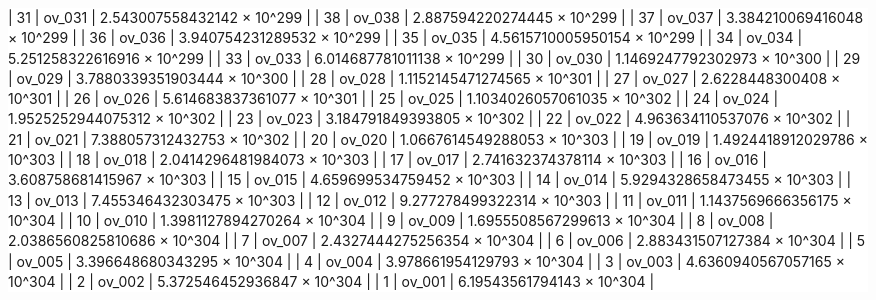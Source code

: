 | 31 | ov_031 | 2.543007558432142 × 10^299 |
| 38 | ov_038 | 2.887594220274445 × 10^299 |
| 37 | ov_037 | 3.384210069416048 × 10^299 |
| 36 | ov_036 | 3.940754231289532 × 10^299 |
| 35 | ov_035 | 4.5615710005950154 × 10^299 |
| 34 | ov_034 | 5.251258322616916 × 10^299 |
| 33 | ov_033 | 6.014687781011138 × 10^299 |
| 30 | ov_030 | 1.1469247792302973 × 10^300 |
| 29 | ov_029 | 3.7880339351903444 × 10^300 |
| 28 | ov_028 | 1.1152145471274565 × 10^301 |
| 27 | ov_027 | 2.6228448300408 × 10^301 |
| 26 | ov_026 | 5.614683837361077 × 10^301 |
| 25 | ov_025 | 1.1034026057061035 × 10^302 |
| 24 | ov_024 | 1.9525252944075312 × 10^302 |
| 23 | ov_023 | 3.184791849393805 × 10^302 |
| 22 | ov_022 | 4.963634110537076 × 10^302 |
| 21 | ov_021 | 7.388057312432753 × 10^302 |
| 20 | ov_020 | 1.0667614549288053 × 10^303 |
| 19 | ov_019 | 1.4924418912029786 × 10^303 |
| 18 | ov_018 | 2.0414296481984073 × 10^303 |
| 17 | ov_017 | 2.741632374378114 × 10^303 |
| 16 | ov_016 | 3.608758681415967 × 10^303 |
| 15 | ov_015 | 4.659699534759452 × 10^303 |
| 14 | ov_014 | 5.9294328658473455 × 10^303 |
| 13 | ov_013 | 7.455346432303475 × 10^303 |
| 12 | ov_012 | 9.277278499322314 × 10^303 |
| 11 | ov_011 | 1.1437569666356175 × 10^304 |
| 10 | ov_010 | 1.3981127894270264 × 10^304 |
| 9 | ov_009 | 1.6955508567299613 × 10^304 |
| 8 | ov_008 | 2.0386560825810686 × 10^304 |
| 7 | ov_007 | 2.4327444275256354 × 10^304 |
| 6 | ov_006 | 2.883431507127384 × 10^304 |
| 5 | ov_005 | 3.396648680343295 × 10^304 |
| 4 | ov_004 | 3.978661954129793 × 10^304 |
| 3 | ov_003 | 4.6360940567057165 × 10^304 |
| 2 | ov_002 | 5.372546452936847 × 10^304 |
| 1 | ov_001 | 6.19543561794143 × 10^304 |

